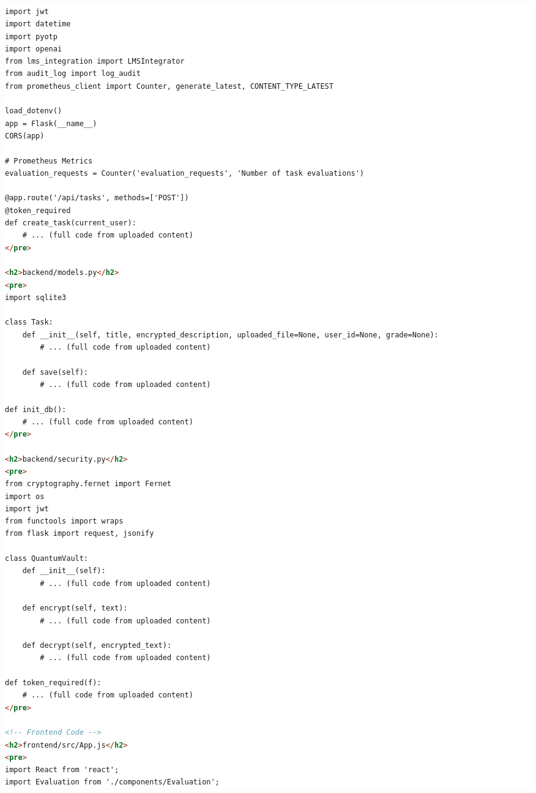 ```html
import jwt 
import datetime
import pyotp
import openai
from lms_integration import LMSIntegrator
from audit_log import log_audit
from prometheus_client import Counter, generate_latest, CONTENT_TYPE_LATEST

load_dotenv()
app = Flask(__name__)
CORS(app)

# Prometheus Metrics
evaluation_requests = Counter('evaluation_requests', 'Number of task evaluations')

@app.route('/api/tasks', methods=['POST'])
@token_required
def create_task(current_user):
    # ... (full code from uploaded content)
</pre>

<h2>backend/models.py</h2>
<pre>
import sqlite3

class Task:
    def __init__(self, title, encrypted_description, uploaded_file=None, user_id=None, grade=None):
        # ... (full code from uploaded content)
    
    def save(self):
        # ... (full code from uploaded content)

def init_db():
    # ... (full code from uploaded content)
</pre>

<h2>backend/security.py</h2>
<pre>
from cryptography.fernet import Fernet
import os
import jwt
from functools import wraps
from flask import request, jsonify

class QuantumVault:
    def __init__(self):
        # ... (full code from uploaded content)
    
    def encrypt(self, text):
        # ... (full code from uploaded content)
    
    def decrypt(self, encrypted_text):
        # ... (full code from uploaded content)

def token_required(f):
    # ... (full code from uploaded content)
</pre>

<!-- Frontend Code -->
<h2>frontend/src/App.js</h2>
<pre>
import React from 'react';
import Evaluation from './components/Evaluation';
```